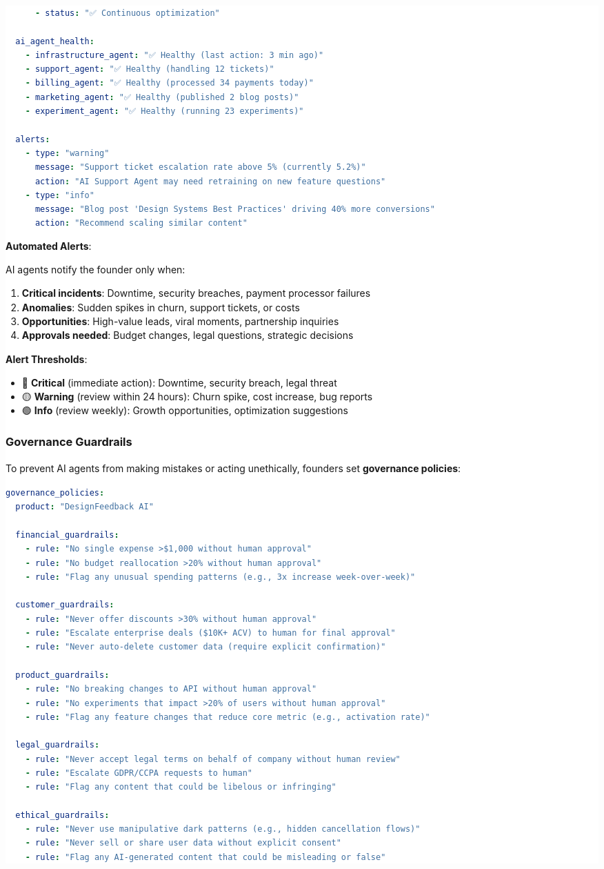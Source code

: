 ```yaml
      - status: "✅ Continuous optimization"

  ai_agent_health:
    - infrastructure_agent: "✅ Healthy (last action: 3 min ago)"
    - support_agent: "✅ Healthy (handling 12 tickets)"
    - billing_agent: "✅ Healthy (processed 34 payments today)"
    - marketing_agent: "✅ Healthy (published 2 blog posts)"
    - experiment_agent: "✅ Healthy (running 23 experiments)"

  alerts:
    - type: "warning"
      message: "Support ticket escalation rate above 5% (currently 5.2%)"
      action: "AI Support Agent may need retraining on new feature questions"
    - type: "info"
      message: "Blog post 'Design Systems Best Practices' driving 40% more conversions"
      action: "Recommend scaling similar content"
```

**Automated Alerts**:

AI agents notify the founder only when:
1. **Critical incidents**: Downtime, security breaches, payment processor failures
2. **Anomalies**: Sudden spikes in churn, support tickets, or costs
3. **Opportunities**: High-value leads, viral moments, partnership inquiries
4. **Approvals needed**: Budget changes, legal questions, strategic decisions

**Alert Thresholds**:
- 🔴 **Critical** (immediate action): Downtime, security breach, legal threat
- 🟡 **Warning** (review within 24 hours): Churn spike, cost increase, bug reports
- 🟢 **Info** (review weekly): Growth opportunities, optimization suggestions

### Governance Guardrails

To prevent AI agents from making mistakes or acting unethically, founders set **governance policies**:

```yaml
governance_policies:
  product: "DesignFeedback AI"

  financial_guardrails:
    - rule: "No single expense >$1,000 without human approval"
    - rule: "No budget reallocation >20% without human approval"
    - rule: "Flag any unusual spending patterns (e.g., 3x increase week-over-week)"

  customer_guardrails:
    - rule: "Never offer discounts >30% without human approval"
    - rule: "Escalate enterprise deals ($10K+ ACV) to human for final approval"
    - rule: "Never auto-delete customer data (require explicit confirmation)"

  product_guardrails:
    - rule: "No breaking changes to API without human approval"
    - rule: "No experiments that impact >20% of users without human approval"
    - rule: "Flag any feature changes that reduce core metric (e.g., activation rate)"

  legal_guardrails:
    - rule: "Never accept legal terms on behalf of company without human review"
    - rule: "Escalate GDPR/CCPA requests to human"
    - rule: "Flag any content that could be libelous or infringing"

  ethical_guardrails:
    - rule: "Never use manipulative dark patterns (e.g., hidden cancellation flows)"
    - rule: "Never sell or share user data without explicit consent"
    - rule: "Flag any AI-generated content that could be misleading or false"
```
